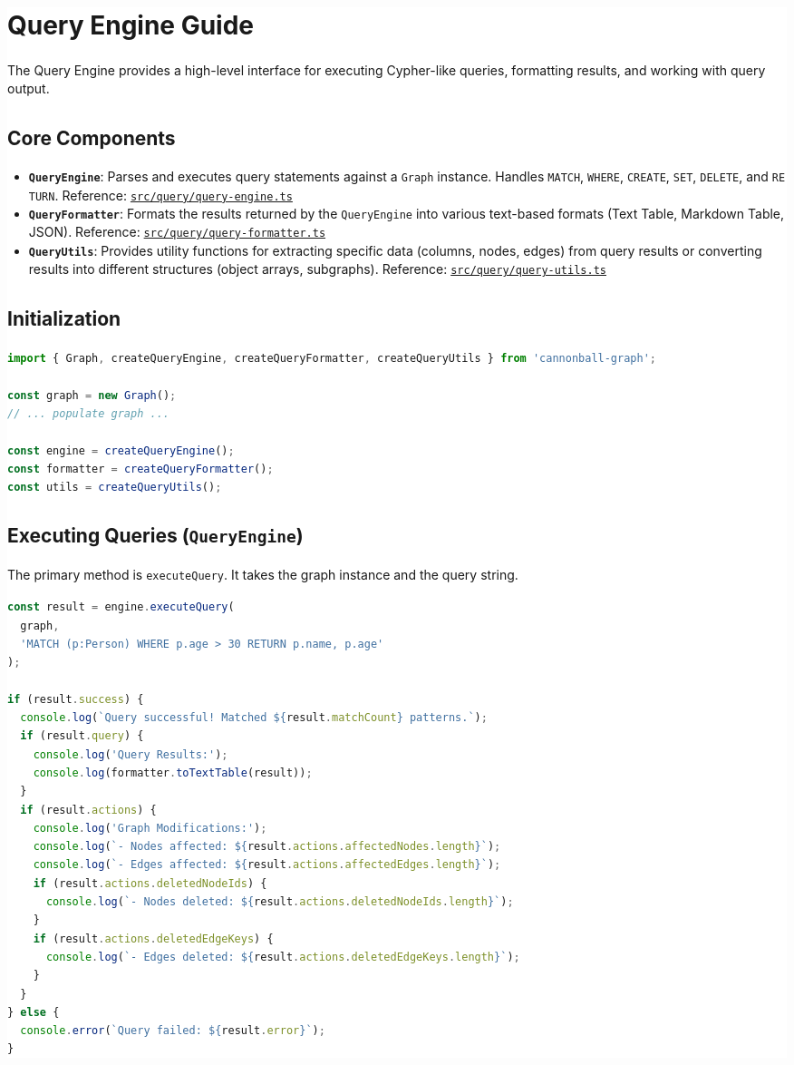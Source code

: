 # Query Engine Guide

The Query Engine provides a high-level interface for executing Cypher-like queries, formatting results, and working with query output.

## Core Components

*   **`QueryEngine`**: Parses and executes query statements against a `Graph` instance. Handles `MATCH`, `WHERE`, `CREATE`, `SET`, `DELETE`, and `RETURN`.
    Reference: [`src/query/query-engine.ts`](../src/query/query-engine.ts)
*   **`QueryFormatter`**: Formats the results returned by the `QueryEngine` into various text-based formats (Text Table, Markdown Table, JSON).
    Reference: [`src/query/query-formatter.ts`](../src/query/query-formatter.ts)
*   **`QueryUtils`**: Provides utility functions for extracting specific data (columns, nodes, edges) from query results or converting results into different structures (object arrays, subgraphs).
    Reference: [`src/query/query-utils.ts`](../src/query/query-utils.ts)

## Initialization

```typescript
import { Graph, createQueryEngine, createQueryFormatter, createQueryUtils } from 'cannonball-graph';

const graph = new Graph();
// ... populate graph ...

const engine = createQueryEngine();
const formatter = createQueryFormatter();
const utils = createQueryUtils();
```

## Executing Queries (`QueryEngine`)

The primary method is `executeQuery`. It takes the graph instance and the query string.

```typescript
const result = engine.executeQuery(
  graph,
  'MATCH (p:Person) WHERE p.age > 30 RETURN p.name, p.age'
);

if (result.success) {
  console.log(`Query successful! Matched ${result.matchCount} patterns.`);
  if (result.query) {
    console.log('Query Results:');
    console.log(formatter.toTextTable(result));
  }
  if (result.actions) {
    console.log('Graph Modifications:');
    console.log(`- Nodes affected: ${result.actions.affectedNodes.length}`);
    console.log(`- Edges affected: ${result.actions.affectedEdges.length}`);
    if (result.actions.deletedNodeIds) {
      console.log(`- Nodes deleted: ${result.actions.deletedNodeIds.length}`);
    }
    if (result.actions.deletedEdgeKeys) {
      console.log(`- Edges deleted: ${result.actions.deletedEdgeKeys.length}`);
    }
  }
} else {
  console.error(`Query failed: ${result.error}`);
}
```
